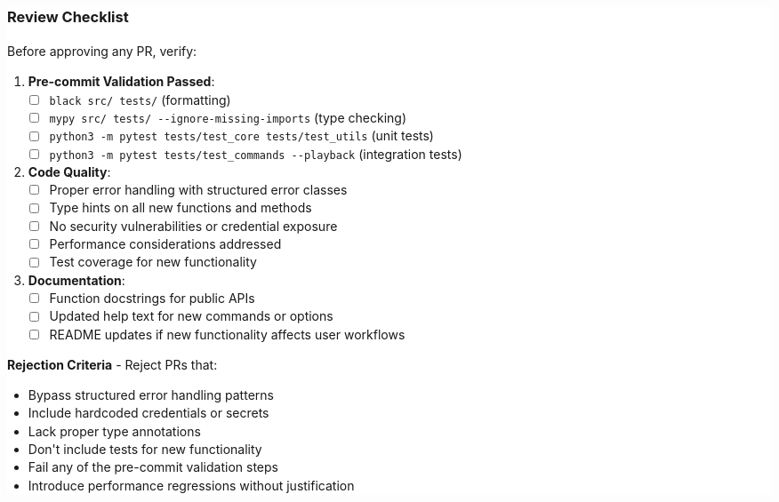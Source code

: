 ### Review Checklist

Before approving any PR, verify:

1. **Pre-commit Validation Passed**:
   - [ ] `black src/ tests/` (formatting)
   - [ ] `mypy src/ tests/ --ignore-missing-imports` (type checking)
   - [ ] `python3 -m pytest tests/test_core tests/test_utils` (unit tests)
   - [ ] `python3 -m pytest tests/test_commands --playback` (integration tests)

2. **Code Quality**:
   - [ ] Proper error handling with structured error classes
   - [ ] Type hints on all new functions and methods
   - [ ] No security vulnerabilities or credential exposure
   - [ ] Performance considerations addressed
   - [ ] Test coverage for new functionality

3. **Documentation**:
   - [ ] Function docstrings for public APIs
   - [ ] Updated help text for new commands or options
   - [ ] README updates if new functionality affects user workflows

**Rejection Criteria** - Reject PRs that:

- Bypass structured error handling patterns
- Include hardcoded credentials or secrets
- Lack proper type annotations
- Don't include tests for new functionality
- Fail any of the pre-commit validation steps
- Introduce performance regressions without justification
